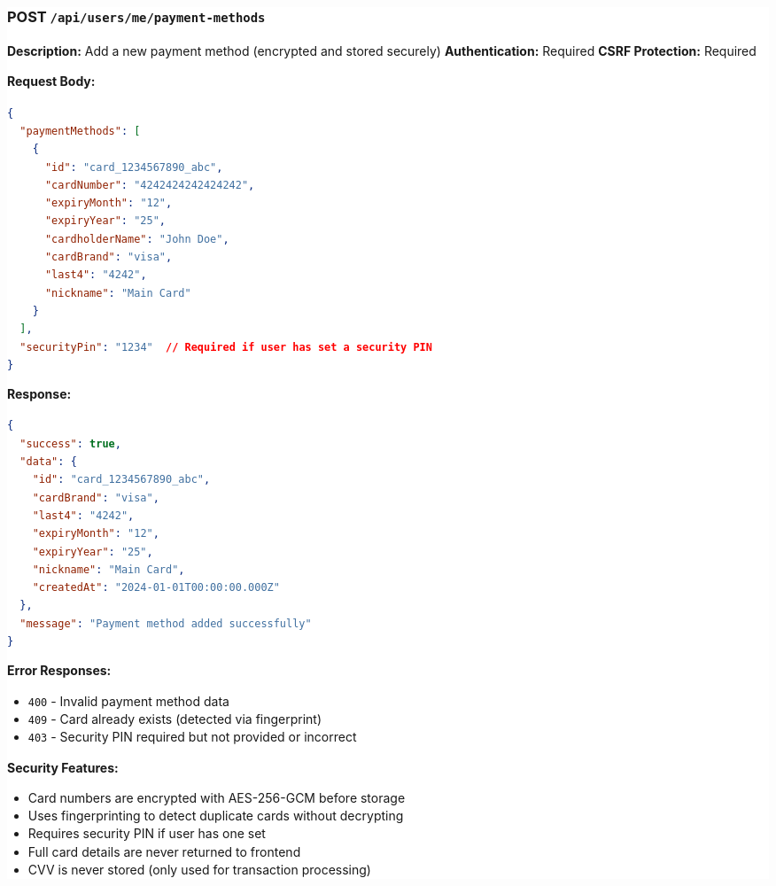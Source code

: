 ### POST `/api/users/me/payment-methods`
**Description:** Add a new payment method (encrypted and stored securely)
**Authentication:** Required
**CSRF Protection:** Required

**Request Body:**
```json
{
  "paymentMethods": [
    {
      "id": "card_1234567890_abc",
      "cardNumber": "4242424242424242",
      "expiryMonth": "12",
      "expiryYear": "25",
      "cardholderName": "John Doe",
      "cardBrand": "visa",
      "last4": "4242",
      "nickname": "Main Card"
    }
  ],
  "securityPin": "1234"  // Required if user has set a security PIN
}
```

**Response:**
```json
{
  "success": true,
  "data": {
    "id": "card_1234567890_abc",
    "cardBrand": "visa",
    "last4": "4242",
    "expiryMonth": "12",
    "expiryYear": "25",
    "nickname": "Main Card",
    "createdAt": "2024-01-01T00:00:00.000Z"
  },
  "message": "Payment method added successfully"
}
```

**Error Responses:**
- `400` - Invalid payment method data
- `409` - Card already exists (detected via fingerprint)
- `403` - Security PIN required but not provided or incorrect

**Security Features:**
- Card numbers are encrypted with AES-256-GCM before storage
- Uses fingerprinting to detect duplicate cards without decrypting
- Requires security PIN if user has one set
- Full card details are never returned to frontend
- CVV is never stored (only used for transaction processing)
